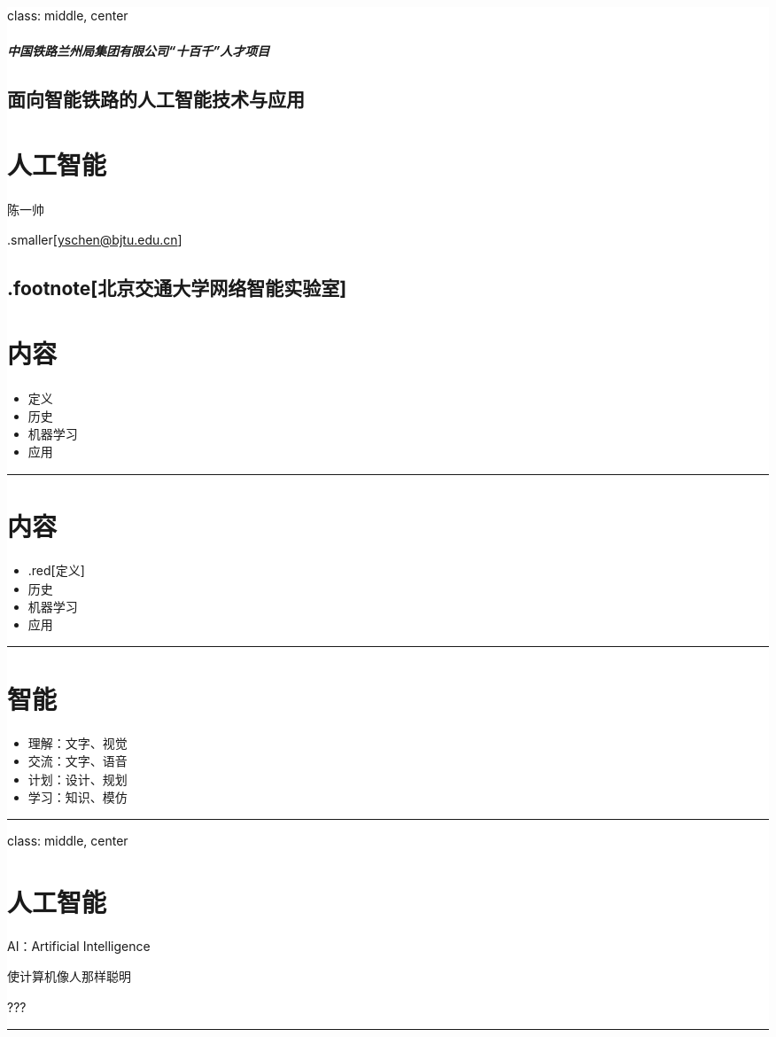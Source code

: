 class: middle, center

##### 中国铁路兰州局集团有限公司“十百千”人才项目
## 面向智能铁路的人工智能技术与应用

# 人工智能

陈一帅

.smaller[[yschen@bjtu.edu.cn](mailto:yschen@bjtu.edu.cn)]



.footnote[北京交通大学网络智能实验室]
---
# 内容

- 定义
- 历史
- 机器学习
- 应用

---
# 内容

- .red[定义]
- 历史
- 机器学习
- 应用

---
# 智能

- 理解：文字、视觉
- 交流：文字、语音
- 计划：设计、规划
- 学习：知识、模仿

---
class: middle, center

# 人工智能

AI：Artificial Intelligence

使计算机像人那样聪明

???

---